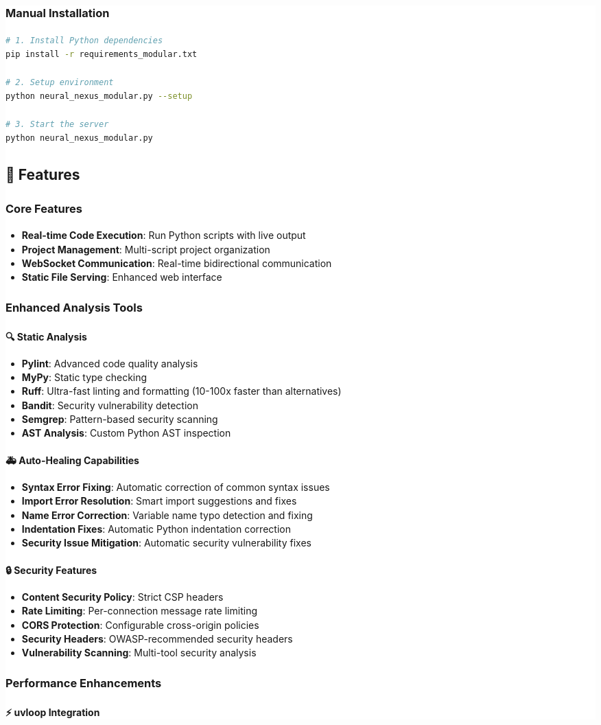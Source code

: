 ### Manual Installation

```bash
# 1. Install Python dependencies
pip install -r requirements_modular.txt

# 2. Setup environment
python neural_nexus_modular.py --setup

# 3. Start the server
python neural_nexus_modular.py
```

## 🚀 Features

### Core Features

- **Real-time Code Execution**: Run Python scripts with live output
- **Project Management**: Multi-script project organization
- **WebSocket Communication**: Real-time bidirectional communication
- **Static File Serving**: Enhanced web interface

### Enhanced Analysis Tools

#### 🔍 Static Analysis

- **Pylint**: Advanced code quality analysis
- **MyPy**: Static type checking
- **Ruff**: Ultra-fast linting and formatting (10-100x faster than alternatives)
- **Bandit**: Security vulnerability detection
- **Semgrep**: Pattern-based security scanning
- **AST Analysis**: Custom Python AST inspection

#### 🚑 Auto-Healing Capabilities

- **Syntax Error Fixing**: Automatic correction of common syntax issues
- **Import Error Resolution**: Smart import suggestions and fixes
- **Name Error Correction**: Variable name typo detection and fixing
- **Indentation Fixes**: Automatic Python indentation correction
- **Security Issue Mitigation**: Automatic security vulnerability fixes

#### 🔒 Security Features

- **Content Security Policy**: Strict CSP headers
- **Rate Limiting**: Per-connection message rate limiting
- **CORS Protection**: Configurable cross-origin policies
- **Security Headers**: OWASP-recommended security headers
- **Vulnerability Scanning**: Multi-tool security analysis

### Performance Enhancements

#### ⚡ uvloop Integration
